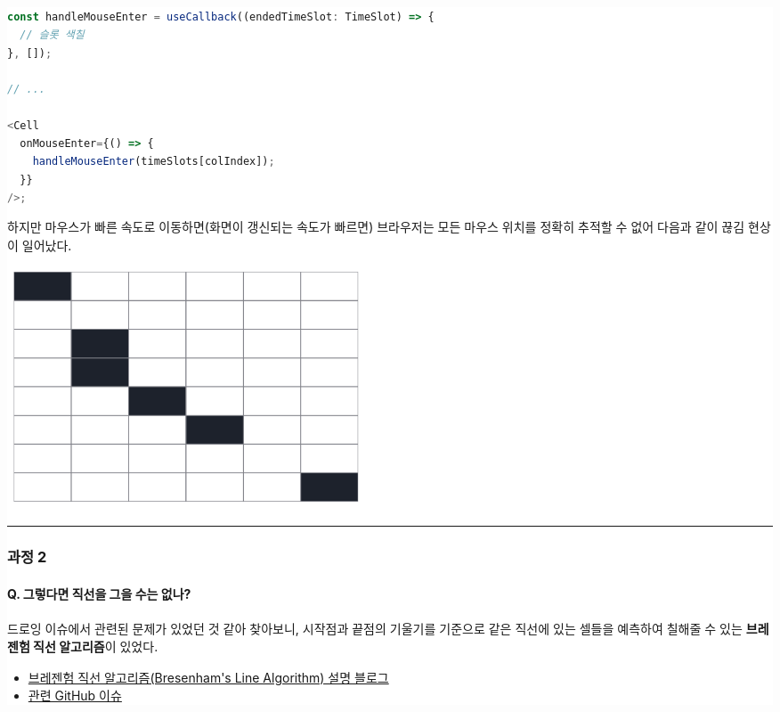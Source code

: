 ```javascript
const handleMouseEnter = useCallback((endedTimeSlot: TimeSlot) => {
  // 슬롯 색칠
}, []);

// ...

<Cell
  onMouseEnter={() => {
    handleMouseEnter(timeSlots[colIndex]);
  }}
/>;
```

하지만 마우스가 빠른 속도로 이동하면(화면이 갱신되는 속도가 빠르면) 브라우저는 모든 마우스 위치를 정확히 추적할 수 없어 다음과 같이 끊김 현상이 일어났다.

<img src="./assets/error.png" width="400" />

---

### **과정 2**

#### **Q. 그렇다면 직선을 그을 수는 없나?**

드로잉 이슈에서 관련된 문제가 있었던 것 같아 찾아보니, 시작점과 끝점의 기울기를 기준으로 같은 직선에 있는 셀들을 예측하여 칠해줄 수 있는 **브레젠험 직선 알고리즘**이 있었다.

- [브레젠험 직선 알고리즘(Bresenham's Line Algorithm) 설명 블로그](https://velog.io/@octo__/브레젠험-직선-알고리즘Bresenhams-line-algorithm)
- [관련 GitHub 이슈](https://github.com/hunkim98/dotting/issues/36)
